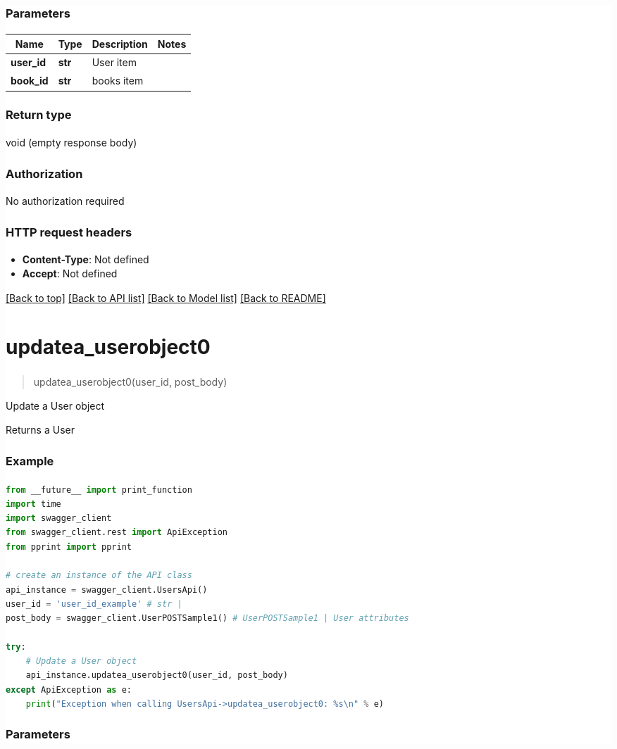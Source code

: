 ### Parameters

Name | Type | Description  | Notes
------------- | ------------- | ------------- | -------------
 **user_id** | **str**| User item | 
 **book_id** | **str**| books item | 

### Return type

void (empty response body)

### Authorization

No authorization required

### HTTP request headers

 - **Content-Type**: Not defined
 - **Accept**: Not defined

[[Back to top]](#) [[Back to API list]](../README.md#documentation-for-api-endpoints) [[Back to Model list]](../README.md#documentation-for-models) [[Back to README]](../README.md)

# **updatea_userobject0**
> updatea_userobject0(user_id, post_body)

Update a User object            

Returns a User

### Example
```python
from __future__ import print_function
import time
import swagger_client
from swagger_client.rest import ApiException
from pprint import pprint

# create an instance of the API class
api_instance = swagger_client.UsersApi()
user_id = 'user_id_example' # str | 
post_body = swagger_client.UserPOSTSample1() # UserPOSTSample1 | User attributes

try:
    # Update a User object            
    api_instance.updatea_userobject0(user_id, post_body)
except ApiException as e:
    print("Exception when calling UsersApi->updatea_userobject0: %s\n" % e)
```

### Parameters
